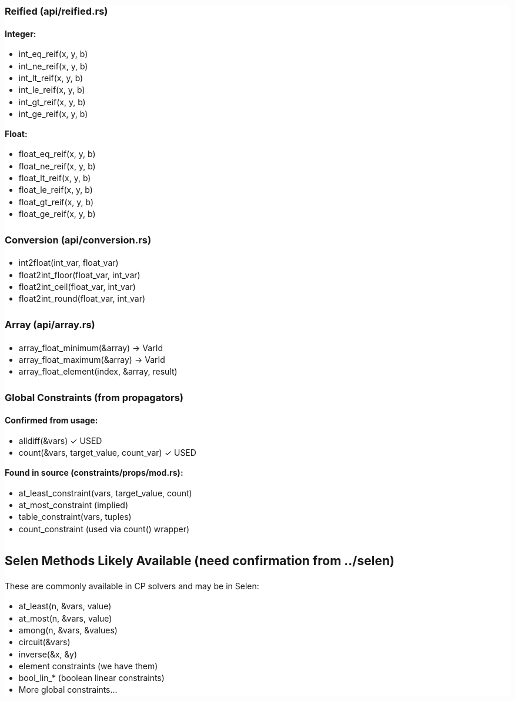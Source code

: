 ### Reified (api/reified.rs)
**Integer:**
- int_eq_reif(x, y, b)
- int_ne_reif(x, y, b)
- int_lt_reif(x, y, b)
- int_le_reif(x, y, b)
- int_gt_reif(x, y, b)
- int_ge_reif(x, y, b)

**Float:**
- float_eq_reif(x, y, b)
- float_ne_reif(x, y, b)
- float_lt_reif(x, y, b)
- float_le_reif(x, y, b)
- float_gt_reif(x, y, b)
- float_ge_reif(x, y, b)

### Conversion (api/conversion.rs)
- int2float(int_var, float_var)
- float2int_floor(float_var, int_var)
- float2int_ceil(float_var, int_var)
- float2int_round(float_var, int_var)

### Array (api/array.rs)
- array_float_minimum(&array) -> VarId
- array_float_maximum(&array) -> VarId
- array_float_element(index, &array, result)

### Global Constraints (from propagators)
**Confirmed from usage:**
- alldiff(&vars)  ✓ USED
- count(&vars, target_value, count_var)  ✓ USED

**Found in source (constraints/props/mod.rs):**
- at_least_constraint(vars, target_value, count)
- at_most_constraint (implied)
- table_constraint(vars, tuples)
- count_constraint (used via count() wrapper)

## Selen Methods Likely Available (need confirmation from ../selen)
These are commonly available in CP solvers and may be in Selen:
- at_least(n, &vars, value)
- at_most(n, &vars, value)
- among(n, &vars, &values)
- circuit(&vars)
- inverse(&x, &y)
- element constraints (we have them)
- bool_lin_* (boolean linear constraints)
- More global constraints...
